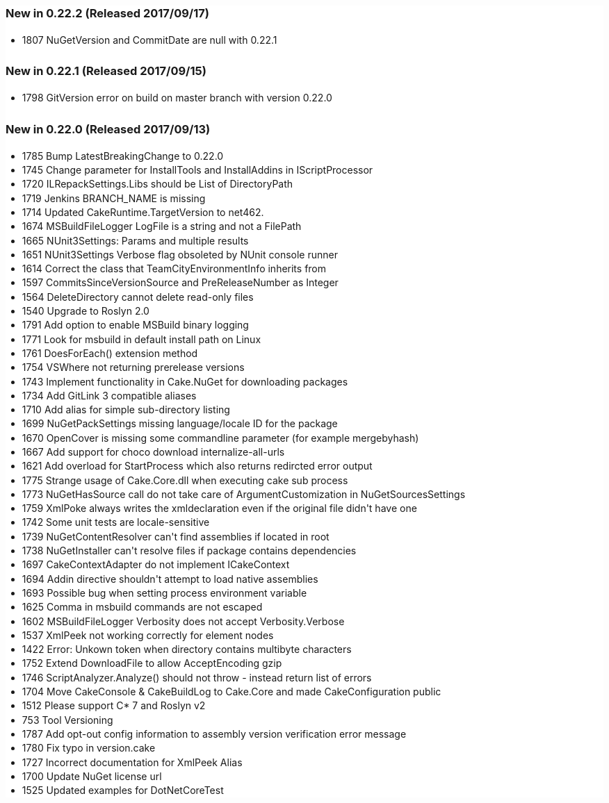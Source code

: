 ### New in 0.22.2 (Released 2017/09/17)

* 1807 NuGetVersion and CommitDate are null with 0.22.1

### New in 0.22.1 (Released 2017/09/15)

* 1798 GitVersion error on build on master branch with version 0.22.0

### New in 0.22.0 (Released 2017/09/13)

* 1785 Bump LatestBreakingChange to 0.22.0
* 1745 Change parameter for InstallTools and InstallAddins in IScriptProcessor
* 1720 ILRepackSettings.Libs should be List of DirectoryPath
* 1719 Jenkins BRANCH_NAME is missing
* 1714 Updated CakeRuntime.TargetVersion to net462.
* 1674 MSBuildFileLogger LogFile is a string and not a FilePath
* 1665 NUnit3Settings: Params and multiple results
* 1651 NUnit3Settings Verbose flag obsoleted by NUnit console runner
* 1614 Correct the class that TeamCityEnvironmentInfo inherits from
* 1597 CommitsSinceVersionSource and PreReleaseNumber as Integer
* 1564 DeleteDirectory cannot delete read-only files
* 1540 Upgrade to Roslyn 2.0
* 1791 Add option to enable MSBuild binary logging
* 1771 Look for msbuild in default install path on Linux
* 1761 DoesForEach() extension method
* 1754 VSWhere not returning prerelease versions
* 1743 Implement functionality in Cake.NuGet for downloading packages
* 1734 Add GitLink 3 compatible aliases
* 1710 Add alias for simple sub-directory listing
* 1699 NuGetPackSettings missing language/locale ID for the package
* 1670 OpenCover is missing some commandline parameter (for example mergebyhash)
* 1667 Add support for choco download internalize-all-urls
* 1621 Add overload for StartProcess which also returns redircted error output
* 1775 Strange usage of Cake.Core.dll when executing cake sub process
* 1773 NuGetHasSource call do not take care of ArgumentCustomization in NuGetSourcesSettings
* 1759 XmlPoke always writes the xmldeclaration even if the original file didn't have one
* 1742 Some unit tests are locale-sensitive
* 1739 NuGetContentResolver can't find assemblies if located in root
* 1738 NuGetInstaller can't resolve files if package contains dependencies
* 1697 CakeContextAdapter do not implement ICakeContext
* 1694 Addin directive shouldn't attempt to load native assemblies
* 1693 Possible bug when setting process environment variable
* 1625 Comma in msbuild commands are not escaped
* 1602 MSBuildFileLogger Verbosity does not accept Verbosity.Verbose
* 1537 XmlPeek not working correctly for element nodes
* 1422 Error: Unkown token when directory contains multibyte characters
* 1752 Extend DownloadFile to allow AcceptEncoding gzip
* 1746 ScriptAnalyzer.Analyze() should not throw - instead return list of errors
* 1704 Move CakeConsole & CakeBuildLog to Cake.Core and made CakeConfiguration public
* 1512 Please support C*  7 and Roslyn v2
* 753 Tool Versioning
* 1787 Add opt-out config information to assembly version verification error message
* 1780 Fix typo in version.cake
* 1727 Incorrect documentation for XmlPeek Alias
* 1700 Update NuGet license url
* 1525 Updated examples for DotNetCoreTest
